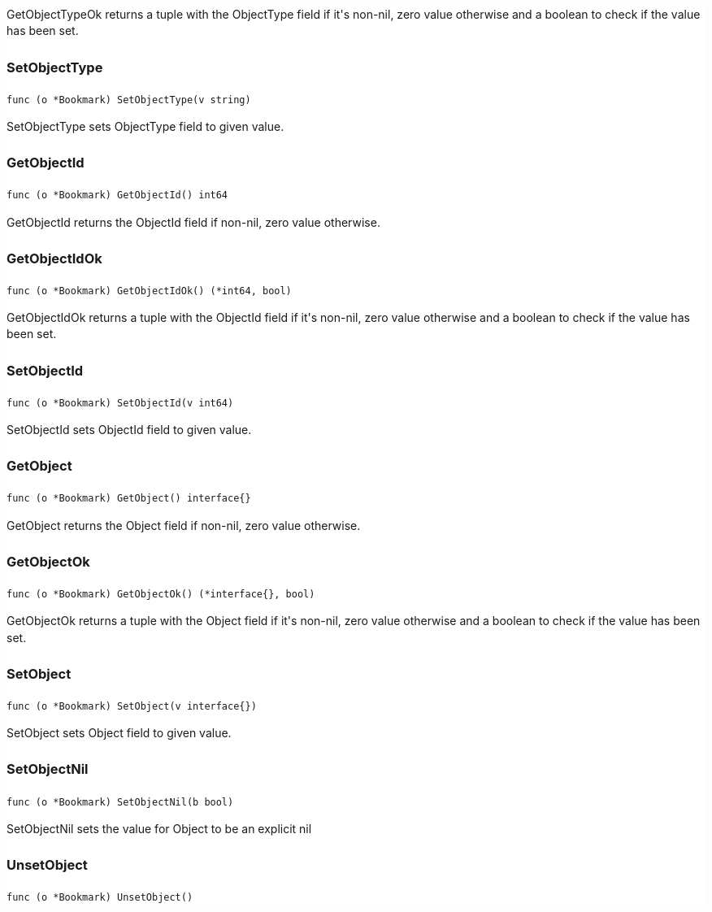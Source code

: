 GetObjectTypeOk returns a tuple with the ObjectType field if it's non-nil, zero value otherwise
and a boolean to check if the value has been set.

### SetObjectType

`func (o *Bookmark) SetObjectType(v string)`

SetObjectType sets ObjectType field to given value.


### GetObjectId

`func (o *Bookmark) GetObjectId() int64`

GetObjectId returns the ObjectId field if non-nil, zero value otherwise.

### GetObjectIdOk

`func (o *Bookmark) GetObjectIdOk() (*int64, bool)`

GetObjectIdOk returns a tuple with the ObjectId field if it's non-nil, zero value otherwise
and a boolean to check if the value has been set.

### SetObjectId

`func (o *Bookmark) SetObjectId(v int64)`

SetObjectId sets ObjectId field to given value.


### GetObject

`func (o *Bookmark) GetObject() interface{}`

GetObject returns the Object field if non-nil, zero value otherwise.

### GetObjectOk

`func (o *Bookmark) GetObjectOk() (*interface{}, bool)`

GetObjectOk returns a tuple with the Object field if it's non-nil, zero value otherwise
and a boolean to check if the value has been set.

### SetObject

`func (o *Bookmark) SetObject(v interface{})`

SetObject sets Object field to given value.


### SetObjectNil

`func (o *Bookmark) SetObjectNil(b bool)`

 SetObjectNil sets the value for Object to be an explicit nil

### UnsetObject
`func (o *Bookmark) UnsetObject()`
